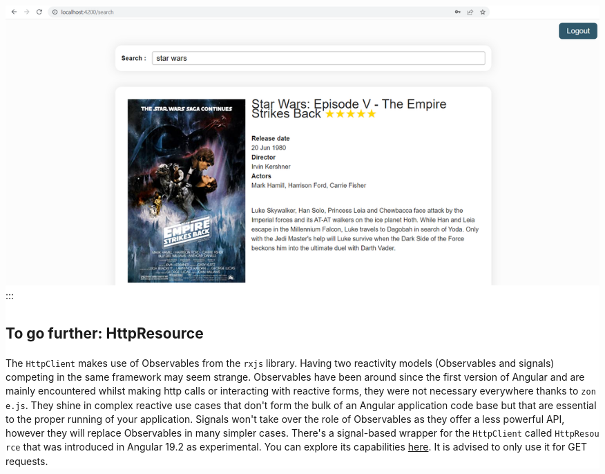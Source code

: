 ![Visual result of the http practical work](../assets/visual-7b.png)
:::

## To go further: HttpResource
The `HttpClient` makes use of Observables from the `rxjs` library. Having two reactivity models (Observables and signals) competing in the same framework may seem strange. Observables have been around since the first version of Angular and are mainly encountered whilst making http calls or interacting with reactive forms, they were not necessary everywhere thanks to `zone.js`. They shine in complex reactive use cases that don't form the bulk of an Angular application code base but that are essential to the proper running of your application. Signals won't take over the role of Observables as they offer a less powerful API, however they will replace Observables in many simpler cases. There's a signal-based wrapper for the `HttpClient` called `HttpResource` that was introduced in Angular 19.2 as experimental. You can explore its capabilities [here](https://angular.dev/guide/http/http-resource). It is advised to only use it for GET requests.